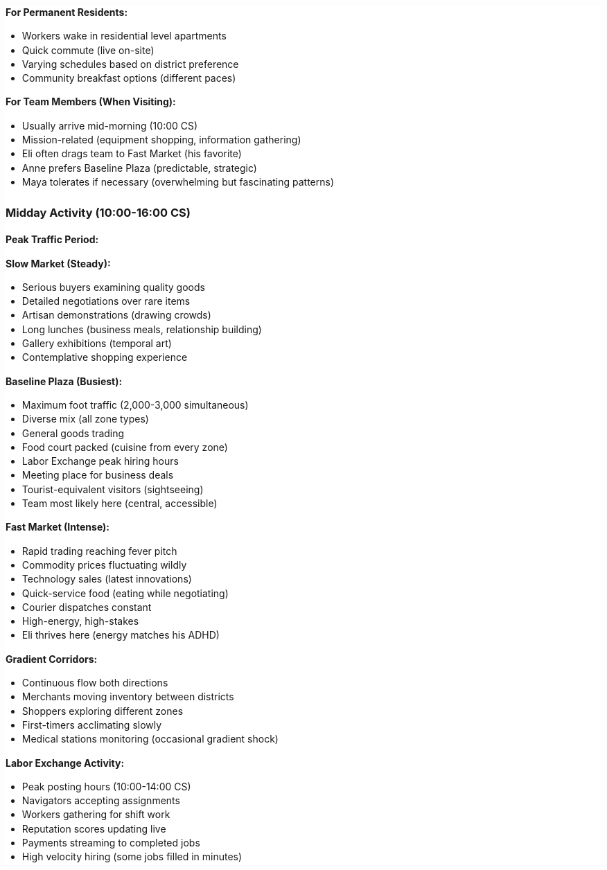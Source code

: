 **For Permanent Residents:**
- Workers wake in residential level apartments
- Quick commute (live on-site)
- Varying schedules based on district preference
- Community breakfast options (different paces)

**For Team Members (When Visiting):**
- Usually arrive mid-morning (10:00 CS)
- Mission-related (equipment shopping, information gathering)
- Eli often drags team to Fast Market (his favorite)
- Anne prefers Baseline Plaza (predictable, strategic)
- Maya tolerates if necessary (overwhelming but fascinating patterns)

### Midday Activity (10:00-16:00 CS)

**Peak Traffic Period:**

**Slow Market (Steady):**
- Serious buyers examining quality goods
- Detailed negotiations over rare items
- Artisan demonstrations (drawing crowds)
- Long lunches (business meals, relationship building)
- Gallery exhibitions (temporal art)
- Contemplative shopping experience

**Baseline Plaza (Busiest):**
- Maximum foot traffic (2,000-3,000 simultaneous)
- Diverse mix (all zone types)
- General goods trading
- Food court packed (cuisine from every zone)
- Labor Exchange peak hiring hours
- Meeting place for business deals
- Tourist-equivalent visitors (sightseeing)
- Team most likely here (central, accessible)

**Fast Market (Intense):**
- Rapid trading reaching fever pitch
- Commodity prices fluctuating wildly
- Technology sales (latest innovations)
- Quick-service food (eating while negotiating)
- Courier dispatches constant
- High-energy, high-stakes
- Eli thrives here (energy matches his ADHD)

**Gradient Corridors:**
- Continuous flow both directions
- Merchants moving inventory between districts
- Shoppers exploring different zones
- First-timers acclimating slowly
- Medical stations monitoring (occasional gradient shock)

**Labor Exchange Activity:**
- Peak posting hours (10:00-14:00 CS)
- Navigators accepting assignments
- Workers gathering for shift work
- Reputation scores updating live
- Payments streaming to completed jobs
- High velocity hiring (some jobs filled in minutes)
